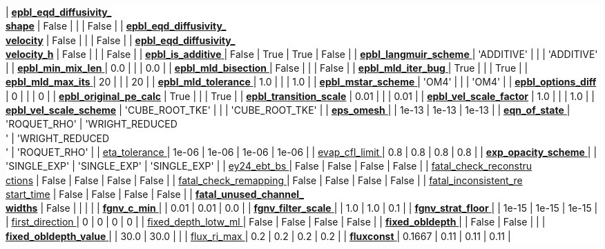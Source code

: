 | [**epbl_eqd_diffusivity_<br>shape**](https://github.com/mom-ocean/MOM6/search?q=epbl_eqd_diffusivity_shape) |  False |                 |                 |           False |
| [**epbl_eqd_diffusivity_<br>velocity**](https://github.com/mom-ocean/MOM6/search?q=epbl_eqd_diffusivity_velocity) | False |               |                 |           False |
| [**epbl_eqd_diffusivity_<br>velocity_h**](https://github.com/mom-ocean/MOM6/search?q=epbl_eqd_diffusivity_velocity_h) | False |             |                 |           False |
| [**epbl_is_additive**     ](https://github.com/mom-ocean/MOM6/search?q=epbl_is_additive) |           False |            True |            True |           False |
| [**epbl_langmuir_scheme** ](https://github.com/mom-ocean/MOM6/search?q=epbl_langmuir_scheme) |      'ADDITIVE' |                 |                 |      'ADDITIVE' |
| [**epbl_min_mix_len**     ](https://github.com/mom-ocean/MOM6/search?q=epbl_min_mix_len) |             0.0 |                 |                 |             0.0 |
| [**epbl_mld_bisection**   ](https://github.com/mom-ocean/MOM6/search?q=epbl_mld_bisection) |           False |                 |                 |           False |
| [**epbl_mld_iter_bug**    ](https://github.com/mom-ocean/MOM6/search?q=epbl_mld_iter_bug) |            True |                 |                 |            True |
| [**epbl_mld_max_its**     ](https://github.com/mom-ocean/MOM6/search?q=epbl_mld_max_its) |              20 |                 |                 |              20 |
| [**epbl_mld_tolerance**   ](https://github.com/mom-ocean/MOM6/search?q=epbl_mld_tolerance) |             1.0 |                 |                 |             1.0 |
| [**epbl_mstar_scheme**    ](https://github.com/mom-ocean/MOM6/search?q=epbl_mstar_scheme) |           'OM4' |                 |                 |           'OM4' |
| [**epbl_options_diff**    ](https://github.com/mom-ocean/MOM6/search?q=epbl_options_diff) |               0 |                 |                 |               0 |
| [**epbl_original_pe_calc**](https://github.com/mom-ocean/MOM6/search?q=epbl_original_pe_calc) |            True |                 |                 |            True |
| [**epbl_transition_scale**](https://github.com/mom-ocean/MOM6/search?q=epbl_transition_scale) |            0.01 |                 |                 |            0.01 |
| [**epbl_vel_scale_factor**](https://github.com/mom-ocean/MOM6/search?q=epbl_vel_scale_factor) |             1.0 |                 |                 |             1.0 |
| [**epbl_vel_scale_scheme**](https://github.com/mom-ocean/MOM6/search?q=epbl_vel_scale_scheme) | 'CUBE_ROOT_TKE' |                 |                 | 'CUBE_ROOT_TKE' |
| [**eps_omesh**            ](https://github.com/mom-ocean/MOM6/search?q=eps_omesh) |                 |           1e-13 |           1e-13 |           1e-13 |
| [**eqn_of_state**         ](https://github.com/mom-ocean/MOM6/search?q=eqn_of_state) |    'ROQUET_RHO' | 'WRIGHT_REDUCED<br>' | 'WRIGHT_REDUCED<br>' | 'ROQUET_RHO' |
| [eta_tolerance            ](https://github.com/mom-ocean/MOM6/search?q=eta_tolerance) |           1e-06 |           1e-06 |           1e-06 |           1e-06 |
| [evap_cfl_limit           ](https://github.com/mom-ocean/MOM6/search?q=evap_cfl_limit) |             0.8 |             0.8 |             0.8 |             0.8 |
| [**exp_opacity_scheme**   ](https://github.com/mom-ocean/MOM6/search?q=exp_opacity_scheme) |                 |    'SINGLE_EXP' |    'SINGLE_EXP' |    'SINGLE_EXP' |
| [ey24_ebt_bs              ](https://github.com/mom-ocean/MOM6/search?q=ey24_ebt_bs) |           False |           False |           False |           False |
| [fatal_check_reconstru<br>ctions](https://github.com/mom-ocean/MOM6/search?q=fatal_check_reconstructions) |     False |           False |           False |           False |
| [fatal_check_remapping    ](https://github.com/mom-ocean/MOM6/search?q=fatal_check_remapping) |           False |           False |           False |           False |
| [fatal_inconsistent_re<br>start_time](https://github.com/mom-ocean/MOM6/search?q=fatal_inconsistent_restart_time) | False |           False |           False |           False |
| [**fatal_unused_channel_<br>widths**](https://github.com/mom-ocean/MOM6/search?q=fatal_unused_channel_widths) | False |                 |                 |                 |
| [**fgnv_c_min**           ](https://github.com/mom-ocean/MOM6/search?q=fgnv_c_min) |                 |            0.01 |            0.01 |             0.0 |
| [**fgnv_filter_scale**    ](https://github.com/mom-ocean/MOM6/search?q=fgnv_filter_scale) |                 |             1.0 |             1.0 |             0.1 |
| [**fgnv_strat_floor**     ](https://github.com/mom-ocean/MOM6/search?q=fgnv_strat_floor) |                 |           1e-15 |           1e-15 |           1e-15 |
| [first_direction          ](https://github.com/mom-ocean/MOM6/search?q=first_direction) |               0 |               0 |               0 |               0 |
| [fixed_depth_lotw_ml      ](https://github.com/mom-ocean/MOM6/search?q=fixed_depth_lotw_ml) |           False |           False |           False |           False |
| [**fixed_obldepth**       ](https://github.com/mom-ocean/MOM6/search?q=fixed_obldepth) |                 |           False |           False |                 |
| [**fixed_obldepth_value** ](https://github.com/mom-ocean/MOM6/search?q=fixed_obldepth_value) |                 |            30.0 |            30.0 |                 |
| [flux_ri_max              ](https://github.com/mom-ocean/MOM6/search?q=flux_ri_max) |             0.2 |             0.2 |             0.2 |             0.2 |
| [**fluxconst**            ](https://github.com/mom-ocean/MOM6/search?q=fluxconst) |          0.1667 |            0.11 |            0.11 |            0.11 |